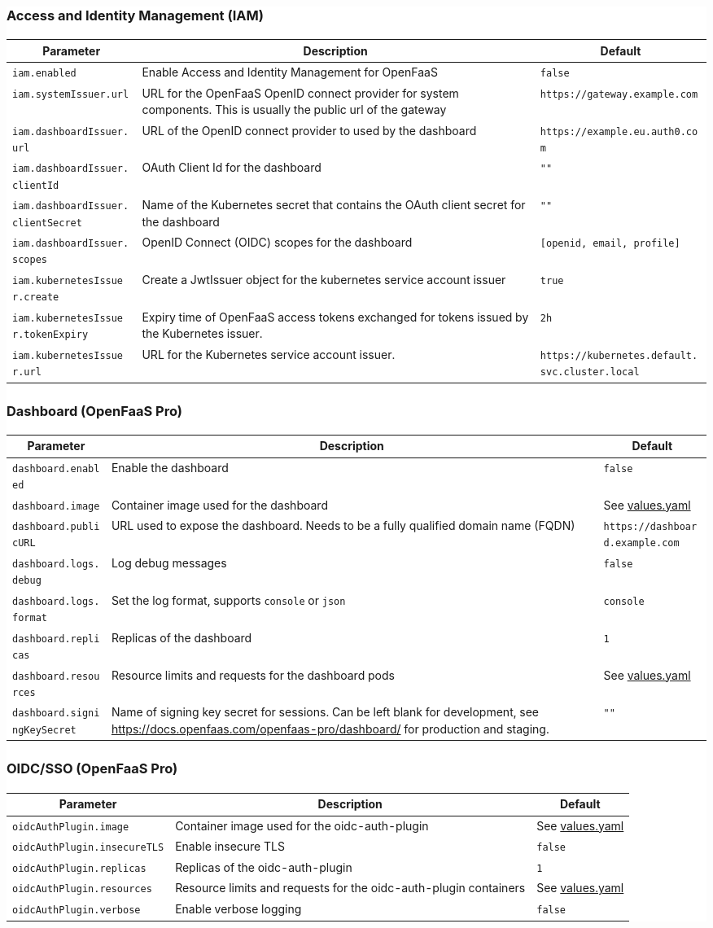 ### Access and Identity Management (IAM)

| Parameter               | Description                           | Default                                                    |
| ----------------------- | ----------------------------------    | ---------------------------------------------------------- |
| `iam.enabled` | Enable Access and Identity Management for OpenFaaS | `false` |
| `iam.systemIssuer.url` | URL for the OpenFaaS OpenID connect provider for system components. This is usually the public url of the gateway | `https://gateway.example.com` |
| `iam.dashboardIssuer.url` | URL of the OpenID connect provider to used by the dashboard | `https://example.eu.auth0.com` |
| `iam.dashboardIssuer.clientId` | OAuth Client Id for the dashboard | `""` |
| `iam.dashboardIssuer.clientSecret` | Name of the Kubernetes secret that contains the OAuth client secret for the dashboard | `""` |
| `iam.dashboardIssuer.scopes` | OpenID Connect (OIDC) scopes for the dashboard | `[openid, email, profile]` |
| `iam.kubernetesIssuer.create` | Create a JwtIssuer object for the kubernetes service account issuer | `true` |
| `iam.kubernetesIssuer.tokenExpiry` | Expiry time of OpenFaaS access tokens exchanged for tokens issued by the Kubernetes issuer. | `2h` | 
| `iam.kubernetesIssuer.url` | URL for the Kubernetes service account issuer. | `https://kubernetes.default.svc.cluster.local` |

### Dashboard (OpenFaaS Pro)

| Parameter               | Description                           | Default                                                    |
| ----------------------- | ----------------------------------    | ---------------------------------------------------------- |
| `dashboard.enabled` | Enable the dashboard | `false` |
| `dashboard.image` | Container image used for the dashboard | See [values.yaml](./values.yaml) |
| `dashboard.publicURL` | URL used to expose the dashboard. Needs to be a fully qualified domain name (FQDN) | `https://dashboard.example.com` |
| `dashboard.logs.debug` | Log debug messages | `false` |
| `dashboard.logs.format` | Set the log format, supports `console` or `json` | `console` |
| `dashboard.replicas` | Replicas of the dashboard | `1` |
| `dashboard.resources` | Resource limits and requests for the dashboard pods | See [values.yaml](./values.yaml) |
| `dashboard.signingKeySecret` | Name of signing key secret for sessions. Can be left blank for development, see https://docs.openfaas.com/openfaas-pro/dashboard/ for production and staging. | `""` |

### OIDC/SSO (OpenFaaS Pro)

| Parameter               | Description                           | Default                                                    |
| ----------------------- | ----------------------------------    | ---------------------------------------------------------- |
| `oidcAuthPlugin.image` | Container image used for the oidc-auth-plugin | See [values.yaml](./values.yaml) |
| `oidcAuthPlugin.insecureTLS` | Enable insecure TLS | `false` |
| `oidcAuthPlugin.replicas` | Replicas of the oidc-auth-plugin | `1` |
| `oidcAuthPlugin.resources` | Resource limits and requests for the oidc-auth-plugin containers | See [values.yaml](./values.yaml) |
| `oidcAuthPlugin.verbose` | Enable verbose logging | `false` |
